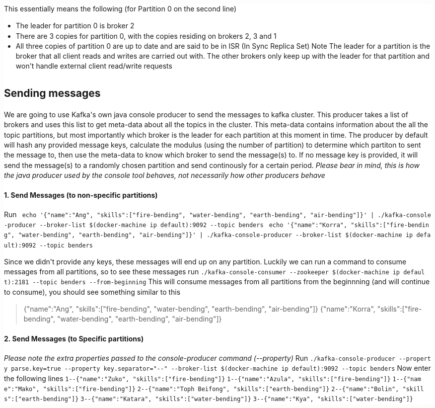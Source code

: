    This essentially means the following (for Partition 0 on the second line)
   - The leader for partition 0 is broker 2
   - There are 3 copies for partition 0, with the copies residing on brokers 2, 3 and 1
   - All three copies of partition 0 are up to date and are said to be in ISR (In Sync Replica Set)
   Note The leader for a partition is the broker that all client reads and writes are carried out with. The other brokers only keep up with the leader for that partition and won't handle external client read/write requests

## Sending messages
We are going to use Kafka's own java console producer to send the messages to kafka cluster.
This producer takes a list of brokers and uses this list to get meta-data about all the topics in the cluster.
This meta-data contains information about the all the topic partitions, but most importantly which broker is the leader for each partition at this moment in time.
The producer by default will hash any provided message keys, calculate the modulus (using the number of partition) to determine which partiton to sent the message to, then use the meta-data to know which broker to send the message(s) to.
If no message key is provided, it will send the message(s) to a randomly chosen partition and send continously for a certain period.
*Please bear in mind, this is how the java producer used by the console tool behaves, not necessarily how other producers behave*

#### 1. Send Messages (to non-specific partitions)
Run
`` echo '{"name":"Ang", "skills":["fire-bending", "water-bending", "earth-bending", "air-bending"]}' | ./kafka-console-producer --broker-list $(docker-machine ip default):9092 --topic benders``
`` echo '{"name":"Korra", "skills":["fire-bending", "water-bending", "earth-bending", "air-bending"]}' | ./kafka-console-producer --broker-list $(docker-machine ip default):9092 --topic benders``

Since we didn't provide any keys, these messages will end up on any partition. Luckily we can run a command to consume messages from all partitions, so to see these messages run
``./kafka-console-consumer --zookeeper $(docker-machine ip default):2181 --topic benders --from-beginning``
This will consume messages from all partitions from the beginnning (and will continue to consume), you should see something similar to this
> {"name":"Ang", "skills":["fire-bending", "water-bending", "earth-bending", "air-bending"]}
> {"name":"Korra", "skills":["fire-bending", "water-bending", "earth-bending", "air-bending"]}


#### 2. Send Messages (to Specific partitions)
*Please note the extra properties passed to the console-producer command (--property)*
Run
``./kafka-console-producer --property parse.key=true --property key.separator="--" --broker-list $(docker-machine ip default):9092 --topic benders``
Now enter the following lines
``1--{"name":"Zuko", "skills":["fire-bending"]}``
``1--{"name":"Azula", "skills":["fire-bending"]}``
``1--{"name":"Mako", "skills":["fire-bending"]}``
``2--{"name":"Toph Beifong", "skills":["earth-bending"]}``
``2--{"name":"Bolin", "skills":["earth-bending"]}``
``3--{"name":"Katara", "skills":["water-bending"]}``
``3--{"name":"Kya", "skills":["water-bending"]}``
